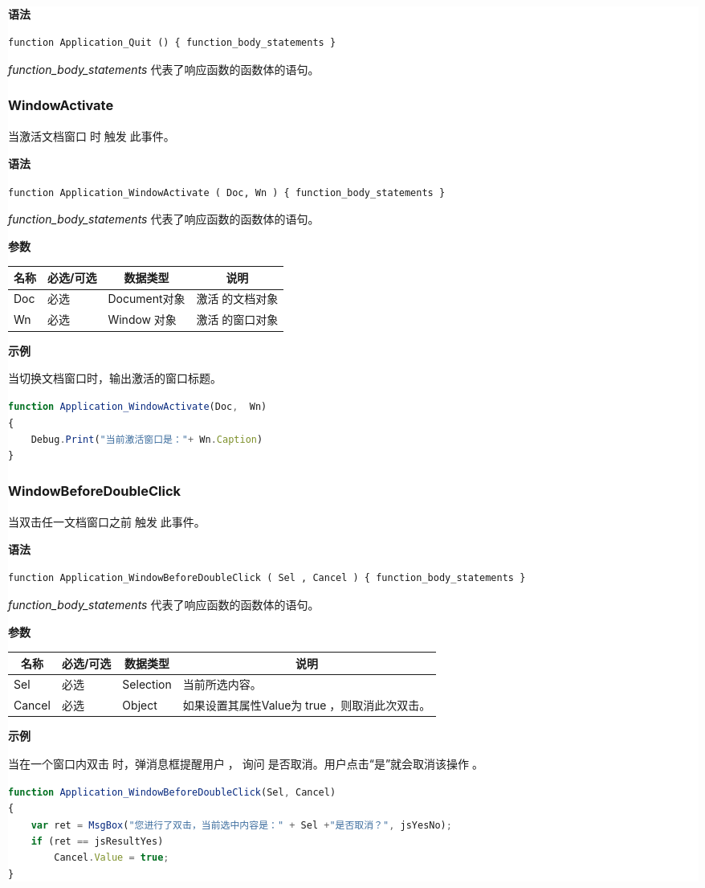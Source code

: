 **语法**

`function Application_Quit () { function_body_statements }`

*function_body_statements* 代表了响应函数的函数体的语句。

### WindowActivate

当激活文档窗口 时 触发 此事件。

**语法**

`function Application_WindowActivate ( Doc, Wn ) { function_body_statements }`

*function_body_statements* 代表了响应函数的函数体的语句。

**参数**

| 名称 | 必选/可选 | 数据类型     | 说明            |
|------|-----------|--------------|-----------------|
| Doc  | 必选      | Document对象 | 激活 的文档对象 |
| Wn   | 必选      | Window 对象  | 激活 的窗口对象 |

**示例**

当切换文档窗口时，输出激活的窗口标题。

``` JavaScript
function Application_WindowActivate(Doc,  Wn)
{
    Debug.Print("当前激活窗口是："+ Wn.Caption)
}
```

### WindowBeforeDoubleClick

当双击任一文档窗口之前 触发 此事件。

**语法**

`function Application_WindowBeforeDoubleClick ( Sel , Cancel ) { function_body_statements }`

*function_body_statements* 代表了响应函数的函数体的语句。

**参数**

| 名称   | 必选/可选 | 数据类型  | 说明                                          |
|--------|-----------|-----------|-----------------------------------------------|
| Sel    | 必选      | Selection | 当前所选内容。                                |
| Cancel | 必选      | Object    | 如果设置其属性Value为 true ，则取消此次双击。 |

**示例**

当在一个窗口内双击 时，弹消息框提醒用户 ， 询问 是否取消。用户点击“是”就会取消该操作 。

``` JavaScript
function Application_WindowBeforeDoubleClick(Sel, Cancel)
{
    var ret = MsgBox("您进行了双击，当前选中内容是：" + Sel +"是否取消？", jsYesNo);
    if (ret == jsResultYes)
        Cancel.Value = true;
}
```
